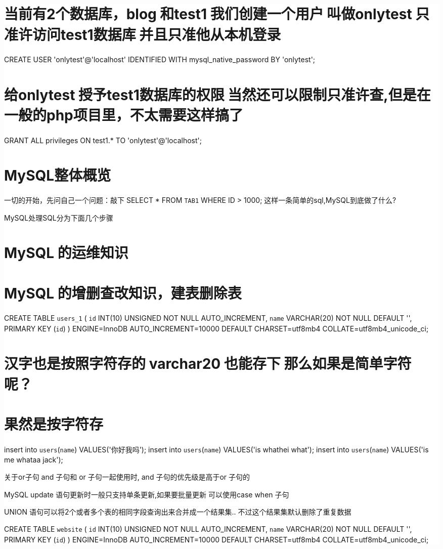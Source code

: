 # 当前有2个数据库，blog 和test1 我们创建一个用户 叫做onlytest 只准许访问test1数据库 并且只准他从本机登录

CREATE USER 'onlytest'@'localhost' IDENTIFIED WITH mysql_native_password BY 'onlytest';

# 给onlytest 授予test1数据库的权限    当然还可以限制只准许查,但是在一般的php项目里，不太需要这样搞了

GRANT ALL privileges ON test1.* TO 'onlytest'@'localhost';



# MySQL整体概览

一切的开始，先问自己一个问题：敲下 SELECT * FROM `TAB1` WHERE ID > 1000; 这样一条简单的sql,MySQL到底做了什么?

MySQL处理SQL分为下面几个步骤


# MySQL 的运维知识



# MySQL 的增删查改知识，建表删除表

CREATE TABLE `users_1` (
  `id` INT(10) UNSIGNED NOT NULL AUTO_INCREMENT,
  `name` VARCHAR(20) NOT NULL DEFAULT '',
  PRIMARY KEY (`id`)
) ENGINE=InnoDB AUTO_INCREMENT=10000 DEFAULT CHARSET=utf8mb4 COLLATE=utf8mb4_unicode_ci;

# 汉字也是按照字符存的 varchar20 也能存下 那么如果是简单字符呢？
# 果然是按字符存
insert into `users`(`name`) VALUES('你好我吗');
insert into `users`(`name`) VALUES('is whathei what');
insert into `users`(`name`) VALUES('is me whataa jack');

关于or子句
and 子句和 or 子句一起使用时, and 子句的优先级是高于or 子句的

MySQL update 语句更新时一般只支持单条更新,如果要批量更新 可以使用case  when 子句


UNION 语句可以将2个或者多个表的相同字段查询出来合并成一个结果集.. 不过这个结果集默认删除了重复数据

CREATE TABLE `website` (
  `id` INT(10) UNSIGNED NOT NULL AUTO_INCREMENT,
  `name` VARCHAR(20) NOT NULL DEFAULT '',
  PRIMARY KEY (`id`)
) ENGINE=InnoDB AUTO_INCREMENT=10000 DEFAULT CHARSET=utf8mb4 COLLATE=utf8mb4_unicode_ci;
